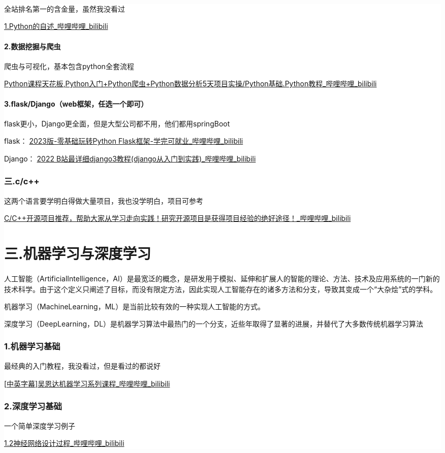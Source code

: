 全站排名第一的含金量，虽然我没看过

 [1.Python的自述_哔哩哔哩_bilibili](https://www.bilibili.com/video/BV1wD4y1o7AS?p=2&vd_source=d280c8f9d1d6c217f922037fc04b966a) 



#### 2.数据挖掘与爬虫

爬虫与可视化，基本包含python全套流程

 [Python课程天花板,Python入门+Python爬虫+Python数据分析5天项目实操/Python基础.Python教程_哔哩哔哩_bilibili](https://www.bilibili.com/video/BV12E411A7ZQ/?spm_id_from=333.999.0.0&vd_source=d280c8f9d1d6c217f922037fc04b966a) 



#### 3.flask/Django（web框架，任选一个即可）

flask更小，Django更全面，但是大型公司都不用，他们都用springBoot

flask： [2023版-零基础玩转Python Flask框架-学完可就业_哔哩哔哩_bilibili](https://www.bilibili.com/video/BV17r4y1y7jJ/?spm_id_from=333.999.0.0&vd_source=d280c8f9d1d6c217f922037fc04b966a) 

Django： [2022 B站最详细django3教程(django从入门到实践)_哔哩哔哩_bilibili](https://www.bilibili.com/video/BV1NL41157ph/?spm_id_from=333.337.search-card.all.click&vd_source=d280c8f9d1d6c217f922037fc04b966a) 



### 三.c/c++

这两个语言要学明白得做大量项目，我也没学明白，项目可参考

 [C/C++开源项目推荐，帮助大家从学习走向实践！研究开源项目是获得项目经验的绝好途径！_哔哩哔哩_bilibili](https://www.bilibili.com/video/BV1v441187mZ/?spm_id_from=333.999.0.0&vd_source=d280c8f9d1d6c217f922037fc04b966a) 



# 三.机器学习与深度学习

人工智能（ArtificialIntelligence，AI）是最宽泛的概念，是研发用于模拟、延伸和扩展人的智能的理论、方法、技术及应用系统的一门新的技术科学。由于这个定义只阐述了目标，而没有限定方法，因此实现人工智能存在的诸多方法和分支，导致其变成一个“大杂烩”式的学科。

机器学习（MachineLearning，ML）是当前比较有效的一种实现人工智能的方式。

深度学习（DeepLearning，DL）是机器学习算法中最热门的一个分支，近些年取得了显著的进展，并替代了大多数传统机器学习算法

### 1.机器学习基础

最经典的入门教程，我没看过，但是看过的都说好

 [[中英字幕\]吴恩达机器学习系列课程_哔哩哔哩_bilibili](https://www.bilibili.com/video/BV164411b7dx/?spm_id_from=333.337.search-card.all.click) 



### 2.深度学习基础

一个简单深度学习例子

 [1.2神经网络设计过程_哔哩哔哩_bilibili](https://www.bilibili.com/video/BV1B7411L7Qt?p=3&vd_source=d280c8f9d1d6c217f922037fc04b966a) 
